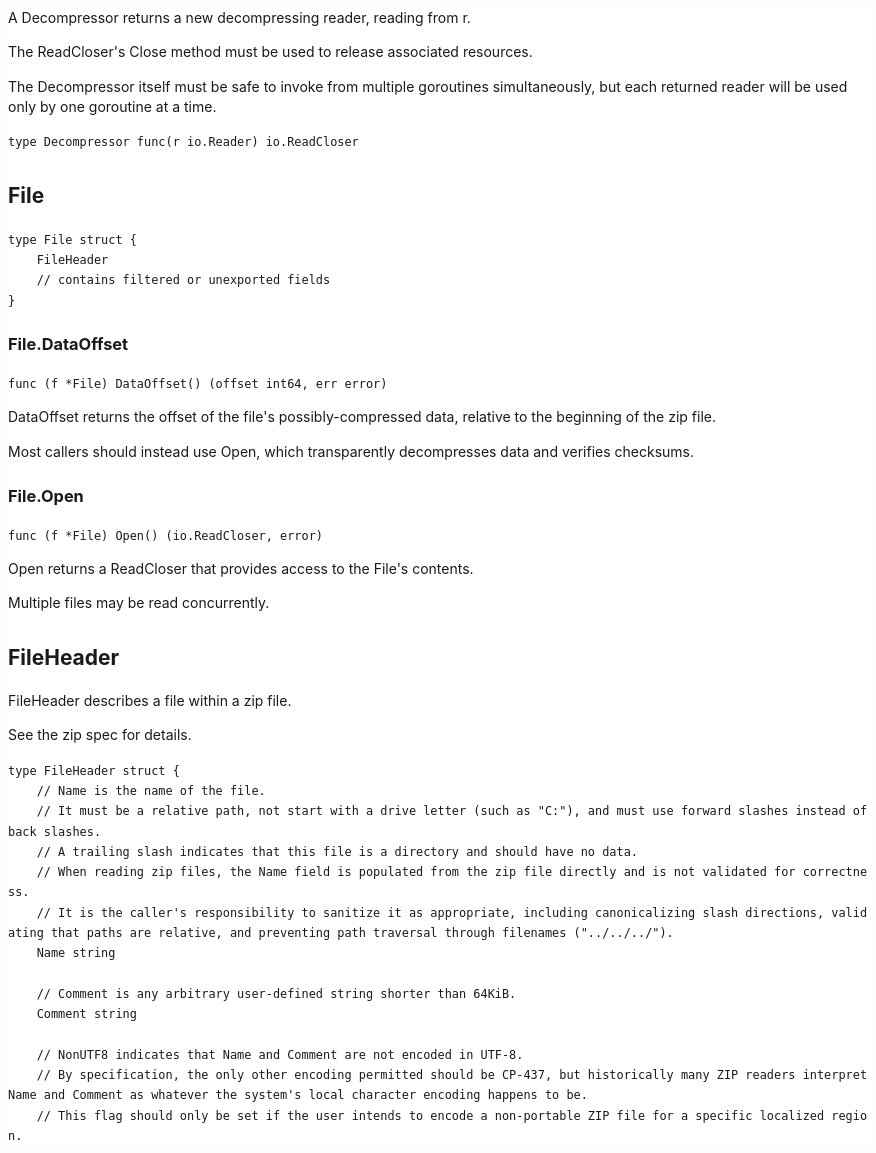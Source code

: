 A Decompressor returns a new decompressing reader, reading from r.

The ReadCloser's Close method must be used to release associated resources.

The Decompressor itself must be safe to invoke from multiple goroutines simultaneously, but each returned reader will be used only by one goroutine at a time.

```
type Decompressor func(r io.Reader) io.ReadCloser
```

## File

```
type File struct {
    FileHeader
    // contains filtered or unexported fields
}
```

### File.DataOffset

```
func (f *File) DataOffset() (offset int64, err error)
```

DataOffset returns the offset of the file's possibly-compressed data, relative to the beginning of the zip file.

Most callers should instead use Open, which transparently decompresses data and verifies checksums.

### File.Open

```
func (f *File) Open() (io.ReadCloser, error)
```

Open returns a ReadCloser that provides access to the File's contents.

Multiple files may be read concurrently.

## FileHeader

FileHeader describes a file within a zip file.

See the zip spec for details.

```
type FileHeader struct {
    // Name is the name of the file.
    // It must be a relative path, not start with a drive letter (such as "C:"), and must use forward slashes instead of back slashes.
    // A trailing slash indicates that this file is a directory and should have no data.
    // When reading zip files, the Name field is populated from the zip file directly and is not validated for correctness.
    // It is the caller's responsibility to sanitize it as appropriate, including canonicalizing slash directions, validating that paths are relative, and preventing path traversal through filenames ("../../../").
    Name string

    // Comment is any arbitrary user-defined string shorter than 64KiB.
    Comment string

    // NonUTF8 indicates that Name and Comment are not encoded in UTF-8.
    // By specification, the only other encoding permitted should be CP-437, but historically many ZIP readers interpret Name and Comment as whatever the system's local character encoding happens to be.
    // This flag should only be set if the user intends to encode a non-portable ZIP file for a specific localized region.
```